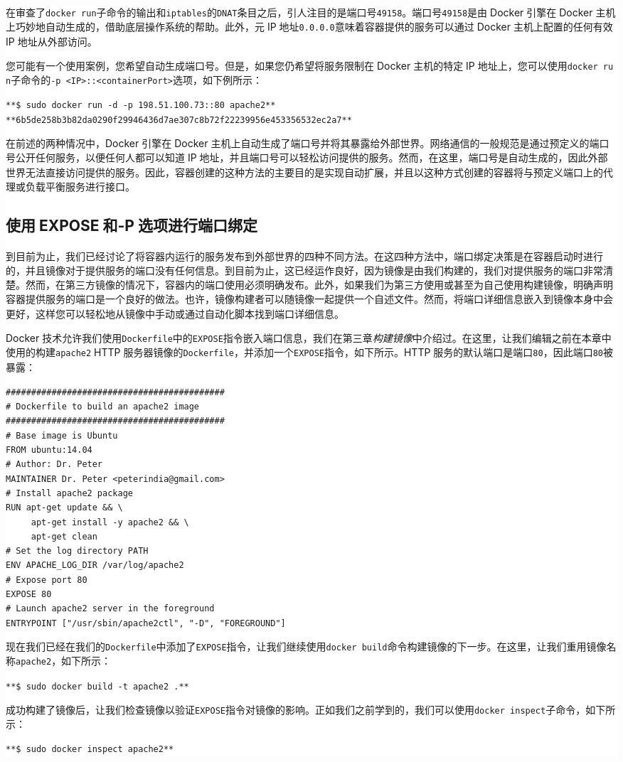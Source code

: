 在审查了`docker run`子命令的输出和`iptables`的`DNAT`条目之后，引人注目的是端口号`49158`。端口号`49158`是由 Docker 引擎在 Docker 主机上巧妙地自动生成的，借助底层操作系统的帮助。此外，元 IP 地址`0.0.0.0`意味着容器提供的服务可以通过 Docker 主机上配置的任何有效 IP 地址从外部访问。

您可能有一个使用案例，您希望自动生成端口号。但是，如果您仍希望将服务限制在 Docker 主机的特定 IP 地址上，您可以使用`docker run`子命令的`-p <IP>::<containerPort>`选项，如下例所示：

```
**$ sudo docker run -d -p 198.51.100.73::80 apache2**
**6b5de258b3b82da0290f29946436d7ae307c8b72f22239956e453356532ec2a7**

```

在前述的两种情况中，Docker 引擎在 Docker 主机上自动生成了端口号并将其暴露给外部世界。网络通信的一般规范是通过预定义的端口号公开任何服务，以便任何人都可以知道 IP 地址，并且端口号可以轻松访问提供的服务。然而，在这里，端口号是自动生成的，因此外部世界无法直接访问提供的服务。因此，容器创建的这种方法的主要目的是实现自动扩展，并且以这种方式创建的容器将与预定义端口上的代理或负载平衡服务进行接口。

## 使用 EXPOSE 和-P 选项进行端口绑定

到目前为止，我们已经讨论了将容器内运行的服务发布到外部世界的四种不同方法。在这四种方法中，端口绑定决策是在容器启动时进行的，并且镜像对于提供服务的端口没有任何信息。到目前为止，这已经运作良好，因为镜像是由我们构建的，我们对提供服务的端口非常清楚。然而，在第三方镜像的情况下，容器内的端口使用必须明确发布。此外，如果我们为第三方使用或甚至为自己使用构建镜像，明确声明容器提供服务的端口是一个良好的做法。也许，镜像构建者可以随镜像一起提供一个自述文件。然而，将端口详细信息嵌入到镜像本身中会更好，这样您可以轻松地从镜像中手动或通过自动化脚本找到端口详细信息。

Docker 技术允许我们使用`Dockerfile`中的`EXPOSE`指令嵌入端口信息，我们在第三章*构建镜像*中介绍过。在这里，让我们编辑之前在本章中使用的构建`apache2` HTTP 服务器镜像的`Dockerfile`，并添加一个`EXPOSE`指令，如下所示。HTTP 服务的默认端口是端口`80`，因此端口`80`被暴露：

```
###########################################
# Dockerfile to build an apache2 image
###########################################
# Base image is Ubuntu
FROM ubuntu:14.04
# Author: Dr. Peter
MAINTAINER Dr. Peter <peterindia@gmail.com>
# Install apache2 package
RUN apt-get update && \
     apt-get install -y apache2 && \
     apt-get clean
# Set the log directory PATH
ENV APACHE_LOG_DIR /var/log/apache2
# Expose port 80
EXPOSE 80
# Launch apache2 server in the foreground
ENTRYPOINT ["/usr/sbin/apache2ctl", "-D", "FOREGROUND"]
```

现在我们已经在我们的`Dockerfile`中添加了`EXPOSE`指令，让我们继续使用`docker build`命令构建镜像的下一步。在这里，让我们重用镜像名称`apache2`，如下所示：

```
**$ sudo docker build -t apache2 .**

```

成功构建了镜像后，让我们检查镜像以验证`EXPOSE`指令对镜像的影响。正如我们之前学到的，我们可以使用`docker inspect`子命令，如下所示：

```
**$ sudo docker inspect apache2**

```

